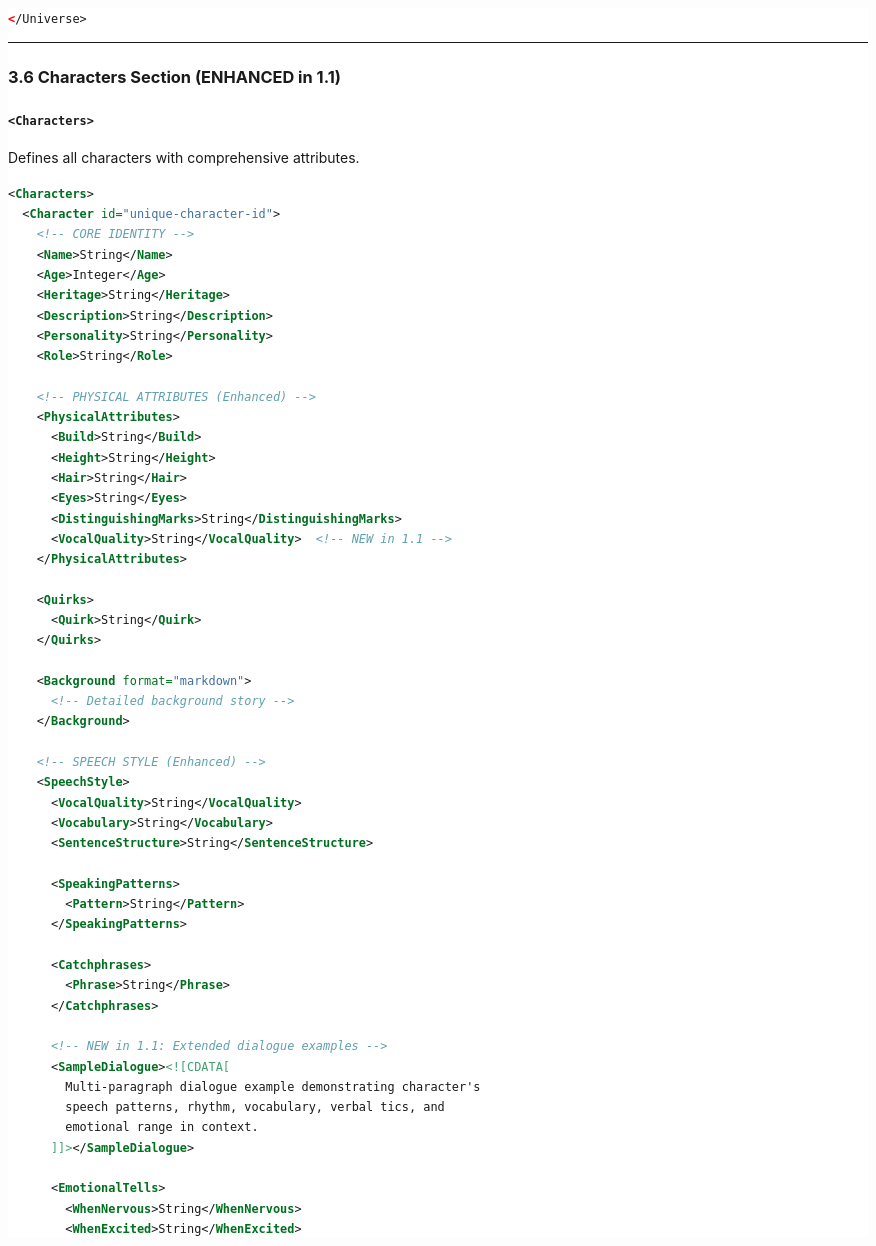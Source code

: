 ```xml
</Universe>
```

---

### 3.6 Characters Section (ENHANCED in 1.1)

#### `<Characters>`

Defines all characters with comprehensive attributes.

```xml
<Characters>
  <Character id="unique-character-id">
    <!-- CORE IDENTITY -->
    <Name>String</Name>
    <Age>Integer</Age>
    <Heritage>String</Heritage>
    <Description>String</Description>
    <Personality>String</Personality>
    <Role>String</Role>
    
    <!-- PHYSICAL ATTRIBUTES (Enhanced) -->
    <PhysicalAttributes>
      <Build>String</Build>
      <Height>String</Height>
      <Hair>String</Hair>
      <Eyes>String</Eyes>
      <DistinguishingMarks>String</DistinguishingMarks>
      <VocalQuality>String</VocalQuality>  <!-- NEW in 1.1 -->
    </PhysicalAttributes>
    
    <Quirks>
      <Quirk>String</Quirk>
    </Quirks>
    
    <Background format="markdown">
      <!-- Detailed background story -->
    </Background>
    
    <!-- SPEECH STYLE (Enhanced) -->
    <SpeechStyle>
      <VocalQuality>String</VocalQuality>
      <Vocabulary>String</Vocabulary>
      <SentenceStructure>String</SentenceStructure>
      
      <SpeakingPatterns>
        <Pattern>String</Pattern>
      </SpeakingPatterns>
      
      <Catchphrases>
        <Phrase>String</Phrase>
      </Catchphrases>
      
      <!-- NEW in 1.1: Extended dialogue examples -->
      <SampleDialogue><![CDATA[
        Multi-paragraph dialogue example demonstrating character's
        speech patterns, rhythm, vocabulary, verbal tics, and 
        emotional range in context.
      ]]></SampleDialogue>
      
      <EmotionalTells>
        <WhenNervous>String</WhenNervous>
        <WhenExcited>String</WhenExcited>
```